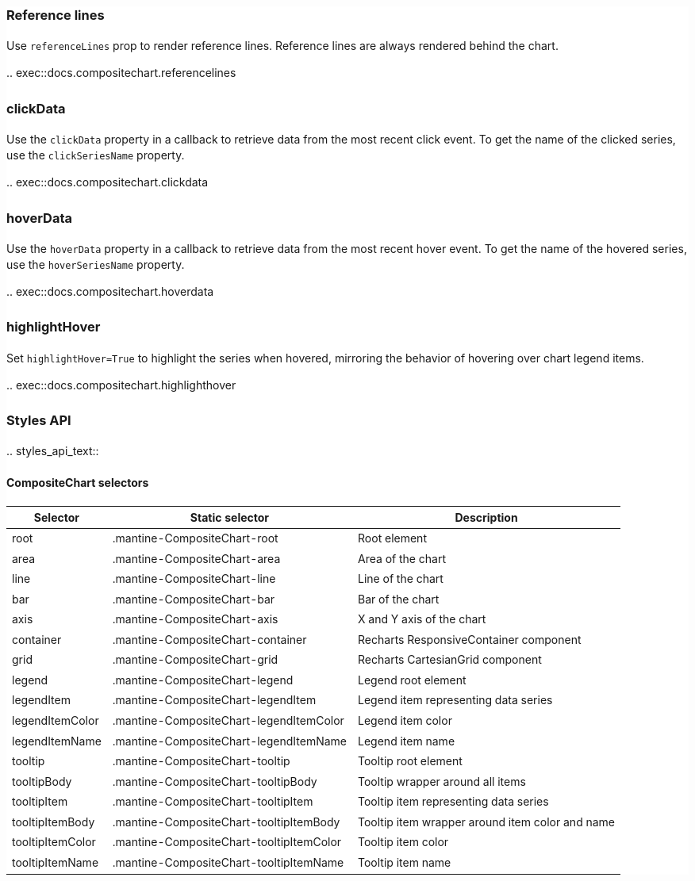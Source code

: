 
### Reference lines

Use `referenceLines` prop to render reference lines. Reference lines are always rendered behind the chart.

.. exec::docs.compositechart.referencelines


### clickData
Use the `clickData` property in a callback to retrieve data from the most recent click event.
To get the name of the clicked series, use the `clickSeriesName` property.

.. exec::docs.compositechart.clickdata


### hoverData
Use the `hoverData` property in a callback to retrieve data from the most recent hover event.
To get the name of the hovered series, use the `hoverSeriesName` property.

.. exec::docs.compositechart.hoverdata


### highlightHover

Set `highlightHover=True` to highlight the series when hovered, mirroring the behavior of hovering over chart legend items.

.. exec::docs.compositechart.highlighthover


### Styles API

.. styles_api_text::

#### CompositeChart selectors 

| Selector           | Static selector                           | Description                                   |
|--------------------|-------------------------------------------|-----------------------------------------------|
| root               | .mantine-CompositeChart-root              | Root element                                  |
| area               | .mantine-CompositeChart-area              | Area of the chart                             |
| line               | .mantine-CompositeChart-line              | Line of the chart                             |
| bar                | .mantine-CompositeChart-bar               | Bar of the chart                              |
| axis               | .mantine-CompositeChart-axis              | X and Y axis of the chart                     |
| container          | .mantine-CompositeChart-container         | Recharts ResponsiveContainer component        |
| grid               | .mantine-CompositeChart-grid              | Recharts CartesianGrid component              |
| legend             | .mantine-CompositeChart-legend            | Legend root element                           |
| legendItem         | .mantine-CompositeChart-legendItem        | Legend item representing data series          |
| legendItemColor    | .mantine-CompositeChart-legendItemColor   | Legend item color                             |
| legendItemName     | .mantine-CompositeChart-legendItemName    | Legend item name                              |
| tooltip            | .mantine-CompositeChart-tooltip           | Tooltip root element                          |
| tooltipBody        | .mantine-CompositeChart-tooltipBody       | Tooltip wrapper around all items              |
| tooltipItem        | .mantine-CompositeChart-tooltipItem       | Tooltip item representing data series         |
| tooltipItemBody    | .mantine-CompositeChart-tooltipItemBody   | Tooltip item wrapper around item color and name |
| tooltipItemColor   | .mantine-CompositeChart-tooltipItemColor  | Tooltip item color                            |
| tooltipItemName    | .mantine-CompositeChart-tooltipItemName   | Tooltip item name                             |
